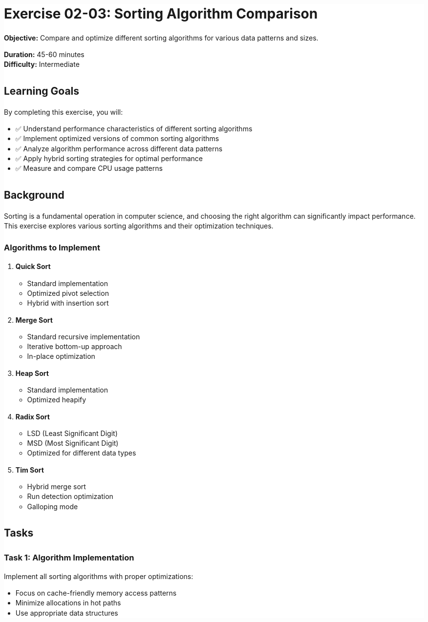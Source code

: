 # Exercise 02-03: Sorting Algorithm Comparison

**Objective:** Compare and optimize different sorting algorithms for various data patterns and sizes.

**Duration:** 45-60 minutes  
**Difficulty:** Intermediate

## Learning Goals

By completing this exercise, you will:
- ✅ Understand performance characteristics of different sorting algorithms
- ✅ Implement optimized versions of common sorting algorithms
- ✅ Analyze algorithm performance across different data patterns
- ✅ Apply hybrid sorting strategies for optimal performance
- ✅ Measure and compare CPU usage patterns

## Background

Sorting is a fundamental operation in computer science, and choosing the right algorithm can significantly impact performance. This exercise explores various sorting algorithms and their optimization techniques.

### Algorithms to Implement

1. **Quick Sort**
   - Standard implementation
   - Optimized pivot selection
   - Hybrid with insertion sort

2. **Merge Sort**
   - Standard recursive implementation
   - Iterative bottom-up approach
   - In-place optimization

3. **Heap Sort**
   - Standard implementation
   - Optimized heapify

4. **Radix Sort**
   - LSD (Least Significant Digit)
   - MSD (Most Significant Digit)
   - Optimized for different data types

5. **Tim Sort**
   - Hybrid merge sort
   - Run detection optimization
   - Galloping mode

## Tasks

### Task 1: Algorithm Implementation
Implement all sorting algorithms with proper optimizations:
- Focus on cache-friendly memory access patterns
- Minimize allocations in hot paths
- Use appropriate data structures
